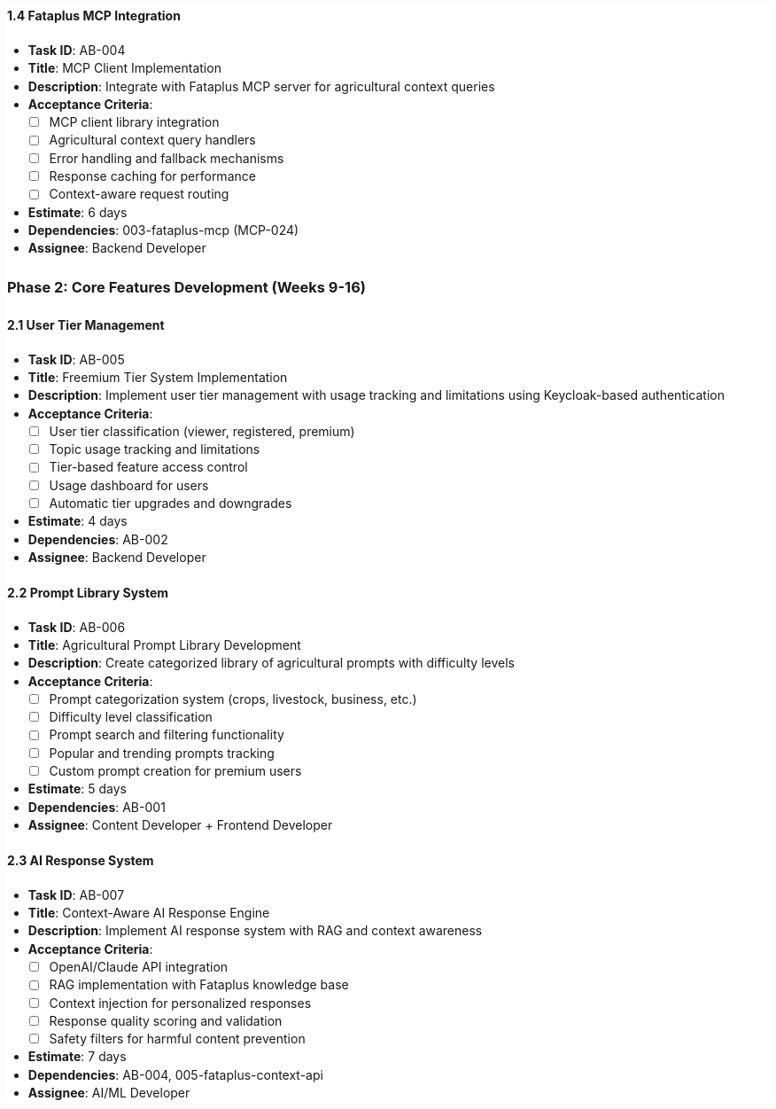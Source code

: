 #### 1.4 Fataplus MCP Integration
- **Task ID**: AB-004
- **Title**: MCP Client Implementation
- **Description**: Integrate with Fataplus MCP server for agricultural context queries
- **Acceptance Criteria**:
  - [ ] MCP client library integration
  - [ ] Agricultural context query handlers
  - [ ] Error handling and fallback mechanisms
  - [ ] Response caching for performance
  - [ ] Context-aware request routing
- **Estimate**: 6 days
- **Dependencies**: 003-fataplus-mcp (MCP-024)
- **Assignee**: Backend Developer

### Phase 2: Core Features Development (Weeks 9-16)

#### 2.1 User Tier Management
- **Task ID**: AB-005
- **Title**: Freemium Tier System Implementation
- **Description**: Implement user tier management with usage tracking and limitations using Keycloak-based authentication
- **Acceptance Criteria**:
  - [ ] User tier classification (viewer, registered, premium)
  - [ ] Topic usage tracking and limitations
  - [ ] Tier-based feature access control
  - [ ] Usage dashboard for users
  - [ ] Automatic tier upgrades and downgrades
- **Estimate**: 4 days
- **Dependencies**: AB-002
- **Assignee**: Backend Developer

#### 2.2 Prompt Library System
- **Task ID**: AB-006
- **Title**: Agricultural Prompt Library Development
- **Description**: Create categorized library of agricultural prompts with difficulty levels
- **Acceptance Criteria**:
  - [ ] Prompt categorization system (crops, livestock, business, etc.)
  - [ ] Difficulty level classification
  - [ ] Prompt search and filtering functionality
  - [ ] Popular and trending prompts tracking
  - [ ] Custom prompt creation for premium users
- **Estimate**: 5 days
- **Dependencies**: AB-001
- **Assignee**: Content Developer + Frontend Developer

#### 2.3 AI Response System
- **Task ID**: AB-007
- **Title**: Context-Aware AI Response Engine
- **Description**: Implement AI response system with RAG and context awareness
- **Acceptance Criteria**:
  - [ ] OpenAI/Claude API integration
  - [ ] RAG implementation with Fataplus knowledge base
  - [ ] Context injection for personalized responses
  - [ ] Response quality scoring and validation
  - [ ] Safety filters for harmful content prevention
- **Estimate**: 7 days
- **Dependencies**: AB-004, 005-fataplus-context-api
- **Assignee**: AI/ML Developer
